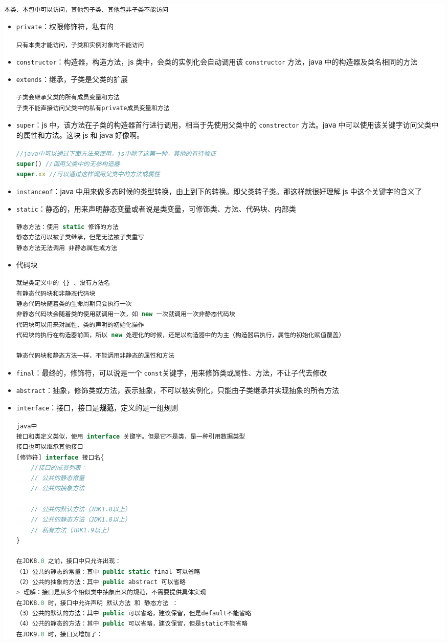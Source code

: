   ```js
  本类、本包中可以访问，其他包子类、其他包非子类不能访问
  ```
* ​`private`​：权限修饰符，私有的

  ```js
  只有本类才能访问，子类和实例对象均不能访问
  ```
* ​`constructor`​：构造器，构造方法，js 类中，会类的实例化会自动调用该 `constructor` ​方法，java 中的构造器及类名相同的方法
* ​`extends`​：继承，子类是父类的扩展

  ```js
  子类会继承父类的所有成员变量和方法
  子类不能直接访问父类中的私有private成员变量和方法
  ```
* ​`super`​：js 中，该方法在子类的构造器首行进行调用，相当于先使用父类中的 `constrector` ​方法。java 中可以使用该关键字访问父类中的属性和方法。这块 js 和 java 好像啊。

  ```js
  //java中可以通过下面方法来使用，js中除了这第一种，其他的有待验证
  super() //调用父类中的无参构造器
  super.xx //可以通过这样调用父类中的方法或属性
  ```
* ​`instanceof`​：java 中用来做多态时候的类型转换，由上到下的转换。即父类转子类。那这样就很好理解 js 中这个关键字的含义了
* ​`static`​：静态的，用来声明静态变量或者说是类变量，可修饰类、方法、代码块、内部类

  ```js
  静态方法：使用 static 修饰的方法
  静态方法可以被子类继承，但是无法被子类重写
  静态方法无法调用 非静态属性或方法
  ```
* 代码块

  ```js
  就是类定义中的 {} 、没有方法名
  有静态代码块和非静态代码块
  静态代码块随着类的生命周期只会执行一次
  非静态代码块会随着类的使用就调用一次，如 new 一次就调用一次非静态代码块
  代码块可以用来对属性、类的声明的初始化操作
  代码块的执行在构造器前面，所以 new 处理化的时候，还是以构造器中的为主（构造器后执行，属性的初始化赋值覆盖）

  静态代码块和静态方法一样，不能调用非静态的属性和方法
  ```
* ​`final`​：最终的，修饰符，可以说是一个 `const` ​关键字，用来修饰类或属性、方法，不让子代去修改
* ​`abstract`​：抽象，修饰类或方法，表示抽象，不可以被实例化，只能由子类继承并实现抽象的所有方法
* ​`interface`​：接口，接口是**规范**，定义的是一组规则

  ```js
  java中
  接口和类定义类似，使用 interface 关键字。但是它不是类，是一种引用数据类型
  接口也可以继承其他接口
  [修饰符] interface 接口名{
      //接口的成员列表：
      // 公共的静态常量
      // 公共的抽象方法

      // 公共的默认方法（JDK1.8以上）
      // 公共的静态方法（JDK1.8以上）
      // 私有方法（JDK1.9以上）
  }

  在JDK8.0 之前，接口中只允许出现：
  （1）公共的静态的常量：其中 public static final 可以省略
  （2）公共的抽象的方法：其中 public abstract 可以省略
  > 理解：接口是从多个相似类中抽象出来的规范，不需要提供具体实现
  在JDK8.0 时，接口中允许声明 默认方法 和 静态方法 ：
  （3）公共的默认的方法：其中 public 可以省略，建议保留，但是default不能省略
  （4）公共的静态的方法：其中 public 可以省略，建议保留，但是static不能省略
  在JDK9.0 时，接口又增加了：
  ```